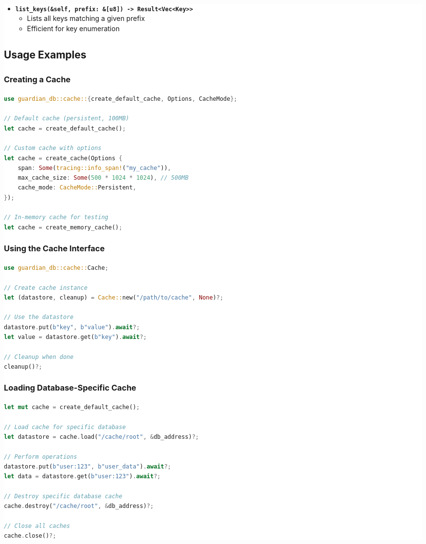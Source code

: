 - **`list_keys(&self, prefix: &[u8]) -> Result<Vec<Key>>`**
  - Lists all keys matching a given prefix
  - Efficient for key enumeration

## Usage Examples

### Creating a Cache

```rust
use guardian_db::cache::{create_default_cache, Options, CacheMode};

// Default cache (persistent, 100MB)
let cache = create_default_cache();

// Custom cache with options
let cache = create_cache(Options {
    span: Some(tracing::info_span!("my_cache")),
    max_cache_size: Some(500 * 1024 * 1024), // 500MB
    cache_mode: CacheMode::Persistent,
});

// In-memory cache for testing
let cache = create_memory_cache();
```

### Using the Cache Interface

```rust
use guardian_db::cache::Cache;

// Create cache instance
let (datastore, cleanup) = Cache::new("/path/to/cache", None)?;

// Use the datastore
datastore.put(b"key", b"value").await?;
let value = datastore.get(b"key").await?;

// Cleanup when done
cleanup()?;
```

### Loading Database-Specific Cache

```rust
let mut cache = create_default_cache();

// Load cache for specific database
let datastore = cache.load("/cache/root", &db_address)?;

// Perform operations
datastore.put(b"user:123", b"user_data").await?;
let data = datastore.get(b"user:123").await?;

// Destroy specific database cache
cache.destroy("/cache/root", &db_address)?;

// Close all caches
cache.close()?;
```
